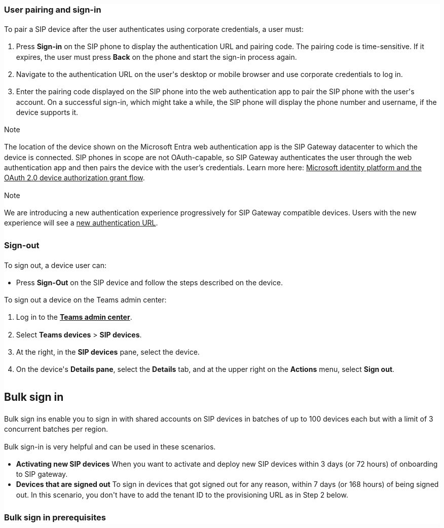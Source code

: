 ### User pairing and sign-in

To pair a SIP device after the user authenticates using corporate credentials, a user must:

1. Press **Sign-in** on the SIP phone to display the authentication URL and pairing code. The pairing code is time-sensitive. If it expires, the user must press **Back** on the phone and start the sign-in process again.

2. Navigate to the authentication URL on the user's desktop or mobile browser and use corporate credentials to log in.

3. Enter the pairing code displayed on the SIP phone into the web authentication app to pair the SIP phone with the user's account. On a successful sign-in, which might take a while, the SIP phone will display the phone number and username, if the device supports it.

> [!NOTE]
> The location of the device shown on the Microsoft Entra web authentication app is the SIP Gateway datacenter to which the device is connected. SIP phones in scope are not OAuth-capable, so SIP Gateway authenticates the user through the web authentication app and then pairs the device with the user’s credentials. Learn more here: [Microsoft identity platform and the OAuth 2.0 device authorization grant flow](/azure/active-directory/develop/v2-oauth2-device-code).

> [!NOTE]
> We are introducing a new authentication experience progressively for SIP Gateway compatible devices. Users with the new experience will see a [new authentication URL](https://aka.ms/siplogin).

### Sign-out

To sign out, a device user can:

- Press **Sign-Out** on the SIP device and follow the steps described on the device. 

To sign out a device on the Teams admin center:

1. Log in to the [**Teams admin center**](https://admin.teams.microsoft.com).

2. Select **Teams devices** > **SIP devices**.

3. At the right, in the **SIP devices** pane, select the device.

4. On the device's **Details pane**, select the **Details** tab, and at the upper right on the **Actions** menu, select **Sign out**. 

## Bulk sign in

Bulk sign ins enable you to sign in with shared accounts on SIP devices in batches of up to 100 devices each but with a limit of 3 concurrent batches per region.

Bulk sign-in is very helpful and can be used in these scenarios.

- **Activating new SIP devices** When you want to activate and deploy new SIP devices within 3 days (or 72 hours) of onboarding to SIP gateway.
- **Devices that are signed out** To sign in devices that got signed out for any reason, within 7 days (or 168 hours) of being signed out. In this scenario, you don't have to add the tenant ID to the provisioning URL as in Step 2 below.

### Bulk sign in prerequisites
